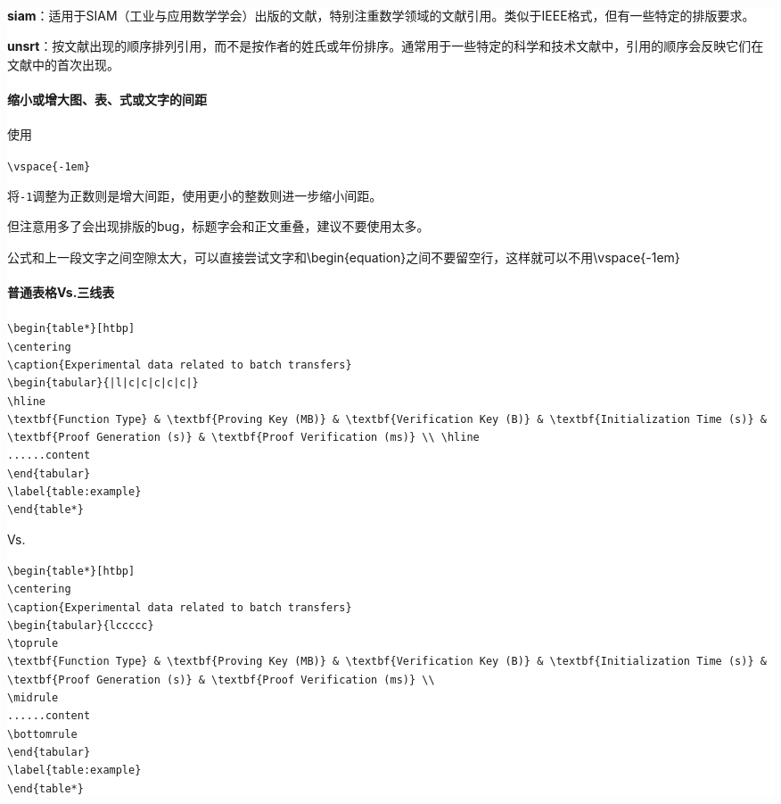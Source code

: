**siam**：适用于SIAM（工业与应用数学学会）出版的文献，特别注重数学领域的文献引用。类似于IEEE格式，但有一些特定的排版要求。

**unsrt**：按文献出现的顺序排列引用，而不是按作者的姓氏或年份排序。通常用于一些特定的科学和技术文献中，引用的顺序会反映它们在文献中的首次出现。



#### 缩小或增大图、表、式或文字的间距

使用

```
\vspace{-1em}
```

将`-1`调整为正数则是增大间距，使用更小的整数则进一步缩小间距。

但注意用多了会出现排版的bug，标题字会和正文重叠，建议不要使用太多。

公式和上一段文字之间空隙太大，可以直接尝试文字和\begin{equation}之间不要留空行，这样就可以不用\vspace{-1em}

#### 普通表格Vs.三线表

```
\begin{table*}[htbp]
\centering
\caption{Experimental data related to batch transfers}
\begin{tabular}{|l|c|c|c|c|c|}
\hline
\textbf{Function Type} & \textbf{Proving Key (MB)} & \textbf{Verification Key (B)} & \textbf{Initialization Time (s)} & \textbf{Proof Generation (s)} & \textbf{Proof Verification (ms)} \\ \hline
......content
\end{tabular}
\label{table:example}
\end{table*}
```

Vs.

```
\begin{table*}[htbp]
\centering
\caption{Experimental data related to batch transfers}
\begin{tabular}{lccccc}
\toprule
\textbf{Function Type} & \textbf{Proving Key (MB)} & \textbf{Verification Key (B)} & \textbf{Initialization Time (s)} & \textbf{Proof Generation (s)} & \textbf{Proof Verification (ms)} \\
\midrule
......content
\bottomrule
\end{tabular}
\label{table:example}
\end{table*}
```
